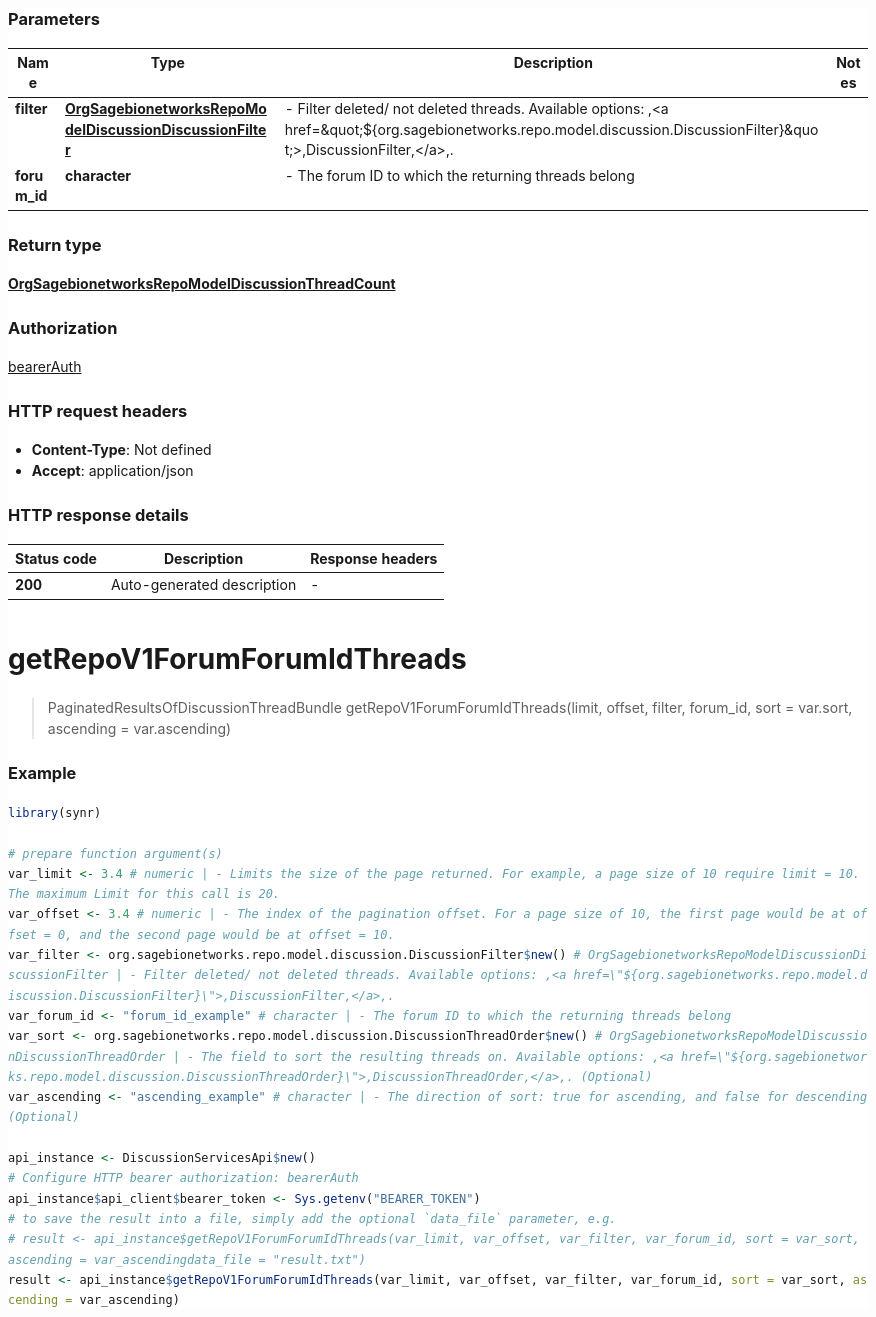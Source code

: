 ### Parameters

Name | Type | Description  | Notes
------------- | ------------- | ------------- | -------------
 **filter** | [**OrgSagebionetworksRepoModelDiscussionDiscussionFilter**](.md)| - Filter deleted/ not deleted threads. Available options: ,&lt;a href&#x3D;\&quot;${org.sagebionetworks.repo.model.discussion.DiscussionFilter}\&quot;&gt;,DiscussionFilter,&lt;/a&gt;,. | 
 **forum_id** | **character**| - The forum ID to which the returning threads belong | 

### Return type

[**OrgSagebionetworksRepoModelDiscussionThreadCount**](org.sagebionetworks.repo.model.discussion.ThreadCount.md)

### Authorization

[bearerAuth](../README.md#bearerAuth)

### HTTP request headers

 - **Content-Type**: Not defined
 - **Accept**: application/json

### HTTP response details
| Status code | Description | Response headers |
|-------------|-------------|------------------|
| **200** | Auto-generated description |  -  |

# **getRepoV1ForumForumIdThreads**
> PaginatedResultsOfDiscussionThreadBundle getRepoV1ForumForumIdThreads(limit, offset, filter, forum_id, sort = var.sort, ascending = var.ascending)



### Example
```R
library(synr)

# prepare function argument(s)
var_limit <- 3.4 # numeric | - Limits the size of the page returned. For example, a page size of 10 require limit = 10. The maximum Limit for this call is 20.
var_offset <- 3.4 # numeric | - The index of the pagination offset. For a page size of 10, the first page would be at offset = 0, and the second page would be at offset = 10.
var_filter <- org.sagebionetworks.repo.model.discussion.DiscussionFilter$new() # OrgSagebionetworksRepoModelDiscussionDiscussionFilter | - Filter deleted/ not deleted threads. Available options: ,<a href=\"${org.sagebionetworks.repo.model.discussion.DiscussionFilter}\">,DiscussionFilter,</a>,.
var_forum_id <- "forum_id_example" # character | - The forum ID to which the returning threads belong
var_sort <- org.sagebionetworks.repo.model.discussion.DiscussionThreadOrder$new() # OrgSagebionetworksRepoModelDiscussionDiscussionThreadOrder | - The field to sort the resulting threads on. Available options: ,<a href=\"${org.sagebionetworks.repo.model.discussion.DiscussionThreadOrder}\">,DiscussionThreadOrder,</a>,. (Optional)
var_ascending <- "ascending_example" # character | - The direction of sort: true for ascending, and false for descending (Optional)

api_instance <- DiscussionServicesApi$new()
# Configure HTTP bearer authorization: bearerAuth
api_instance$api_client$bearer_token <- Sys.getenv("BEARER_TOKEN")
# to save the result into a file, simply add the optional `data_file` parameter, e.g.
# result <- api_instance$getRepoV1ForumForumIdThreads(var_limit, var_offset, var_filter, var_forum_id, sort = var_sort, ascending = var_ascendingdata_file = "result.txt")
result <- api_instance$getRepoV1ForumForumIdThreads(var_limit, var_offset, var_filter, var_forum_id, sort = var_sort, ascending = var_ascending)
```